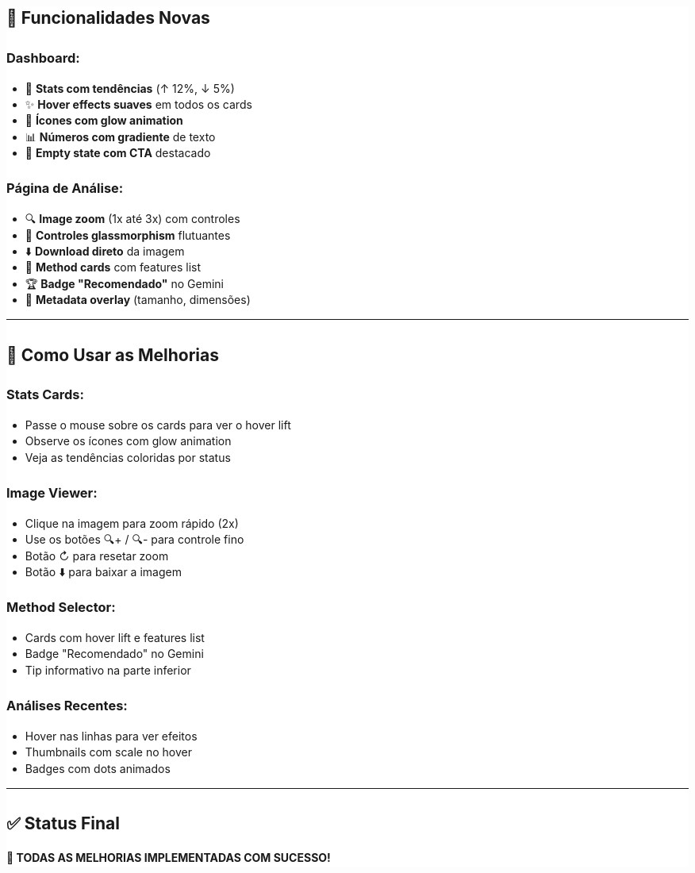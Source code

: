 
## 🎯 **Funcionalidades Novas**

### **Dashboard:**
- 🎨 **Stats com tendências** (↑ 12%, ↓ 5%)
- ✨ **Hover effects suaves** em todos os cards
- 🌟 **Ícones com glow animation**
- 📊 **Números com gradiente** de texto
- 🎯 **Empty state com CTA** destacado

### **Página de Análise:**
- 🔍 **Image zoom** (1x até 3x) com controles
- 📱 **Controles glassmorphism** flutuantes
- ⬇️ **Download direto** da imagem
- 🎨 **Method cards** com features list
- 🏆 **Badge "Recomendado"** no Gemini
- 📏 **Metadata overlay** (tamanho, dimensões)

---

## 🚀 **Como Usar as Melhorias**

### **Stats Cards:**
- Passe o mouse sobre os cards para ver o hover lift
- Observe os ícones com glow animation
- Veja as tendências coloridas por status

### **Image Viewer:**
- Clique na imagem para zoom rápido (2x)
- Use os botões 🔍+ / 🔍- para controle fino
- Botão ↻ para resetar zoom
- Botão ⬇️ para baixar a imagem

### **Method Selector:**
- Cards com hover lift e features list
- Badge "Recomendado" no Gemini
- Tip informativo na parte inferior

### **Análises Recentes:**
- Hover nas linhas para ver efeitos
- Thumbnails com scale no hover
- Badges com dots animados

---

## ✅ **Status Final**

**🎉 TODAS AS MELHORIAS IMPLEMENTADAS COM SUCESSO!**
